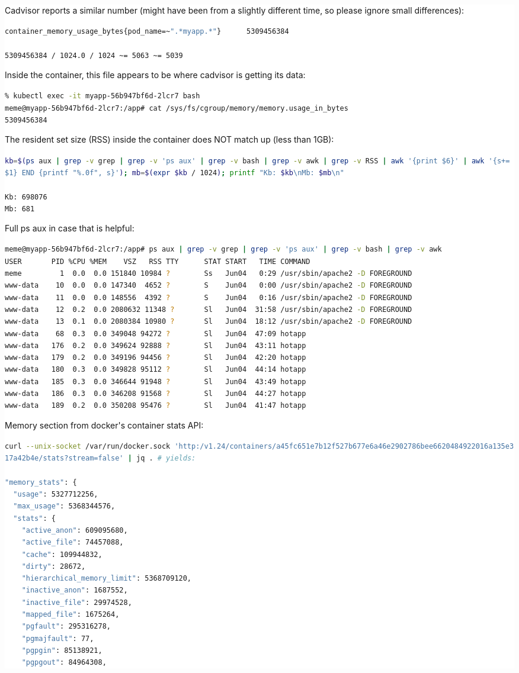 Cadvisor reports a similar number (might have been from a slightly different time, so please ignore small differences):

``` bash
container_memory_usage_bytes{pod_name=~".*myapp.*"}      5309456384

5309456384 / 1024.0 / 1024 ~= 5063 ~= 5039
```

Inside the container, this file appears to be where cadvisor is getting its data:

``` bash
% kubectl exec -it myapp-56b947bf6d-2lcr7 bash
meme@myapp-56b947bf6d-2lcr7:/app# cat /sys/fs/cgroup/memory/memory.usage_in_bytes
5309456384
```

The resident set size (RSS) inside the container does NOT match up (less than 1GB):

``` bash
kb=$(ps aux | grep -v grep | grep -v 'ps aux' | grep -v bash | grep -v awk | grep -v RSS | awk '{print $6}' | awk '{s+=$1} END {printf "%.0f", s}'); mb=$(expr $kb / 1024); printf "Kb: $kb\nMb: $mb\n"

Kb: 698076
Mb: 681
```

Full ps aux in case that is helpful:

``` bash
meme@myapp-56b947bf6d-2lcr7:/app# ps aux | grep -v grep | grep -v 'ps aux' | grep -v bash | grep -v awk
USER       PID %CPU %MEM    VSZ   RSS TTY      STAT START   TIME COMMAND
meme         1  0.0  0.0 151840 10984 ?        Ss   Jun04   0:29 /usr/sbin/apache2 -D FOREGROUND
www-data    10  0.0  0.0 147340  4652 ?        S    Jun04   0:00 /usr/sbin/apache2 -D FOREGROUND
www-data    11  0.0  0.0 148556  4392 ?        S    Jun04   0:16 /usr/sbin/apache2 -D FOREGROUND
www-data    12  0.2  0.0 2080632 11348 ?       Sl   Jun04  31:58 /usr/sbin/apache2 -D FOREGROUND
www-data    13  0.1  0.0 2080384 10980 ?       Sl   Jun04  18:12 /usr/sbin/apache2 -D FOREGROUND
www-data    68  0.3  0.0 349048 94272 ?        Sl   Jun04  47:09 hotapp
www-data   176  0.2  0.0 349624 92888 ?        Sl   Jun04  43:11 hotapp
www-data   179  0.2  0.0 349196 94456 ?        Sl   Jun04  42:20 hotapp
www-data   180  0.3  0.0 349828 95112 ?        Sl   Jun04  44:14 hotapp
www-data   185  0.3  0.0 346644 91948 ?        Sl   Jun04  43:49 hotapp
www-data   186  0.3  0.0 346208 91568 ?        Sl   Jun04  44:27 hotapp
www-data   189  0.2  0.0 350208 95476 ?        Sl   Jun04  41:47 hotapp
```

Memory section from docker's container stats API:

``` bash
curl --unix-socket /var/run/docker.sock 'http:/v1.24/containers/a45fc651e7b12f527b677e6a46e2902786bee6620484922016a135e317a42b4e/stats?stream=false' | jq . # yields:

"memory_stats": {
  "usage": 5327712256,
  "max_usage": 5368344576,
  "stats": {
    "active_anon": 609095680,
    "active_file": 74457088,
    "cache": 109944832,
    "dirty": 28672,
    "hierarchical_memory_limit": 5368709120,
    "inactive_anon": 1687552,
    "inactive_file": 29974528,
    "mapped_file": 1675264,
    "pgfault": 295316278,
    "pgmajfault": 77,
    "pgpgin": 85138921,
    "pgpgout": 84964308,
```